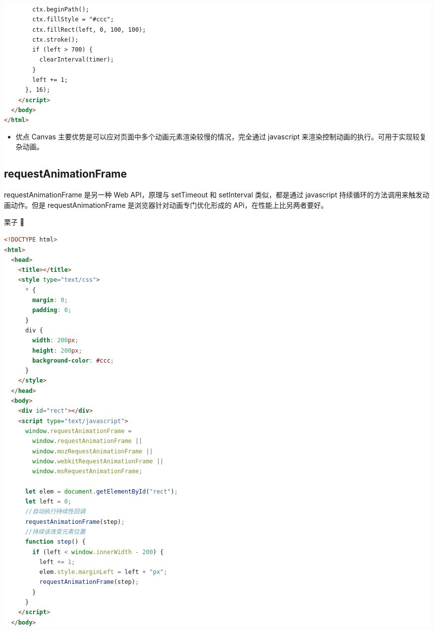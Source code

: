 ```html
        ctx.beginPath();
        ctx.fillStyle = "#ccc";
        ctx.fillRect(left, 0, 100, 100);
        ctx.stroke();
        if (left > 700) {
          clearInterval(timer);
        }
        left += 1;
      }, 16);
    </script>
  </body>
</html>
```

- 优点
  Canvas 主要优势是可以应对页面中多个动画元素渲染较慢的情况，完全通过 javascript 来渲染控制动画的执行。可用于实现较复杂动画。

## requestAnimationFrame

requestAnimationFrame 是另一种 Web API，原理与 setTimeout 和 setInterval 类似，都是通过 javascript 持续循环的方法调用来触发动画动作。但是 requestAnimationFrame 是浏览器针对动画专门优化形成的 APi，在性能上比另两者要好。

栗子 🌰

```html
<!DOCTYPE html>
<html>
  <head>
    <title></title>
    <style type="text/css">
      * {
        margin: 0;
        padding: 0;
      }
      div {
        width: 200px;
        height: 200px;
        background-color: #ccc;
      }
    </style>
  </head>
  <body>
    <div id="rect"></div>
    <script type="text/javascript">
      window.requestAnimationFrame =
        window.requestAnimationFrame ||
        window.mozRequestAnimationFrame ||
        window.webkitRequestAnimationFrame ||
        window.msRequestAnimationFrame;

      let elem = document.getElementById("rect");
      let left = 0;
      //自动执行持续性回调
      requestAnimationFrame(step);
      //持续该改变元素位置
      function step() {
        if (left < window.innerWidth - 200) {
          left += 1;
          elem.style.marginLeft = left + "px";
          requestAnimationFrame(step);
        }
      }
    </script>
  </body>
```